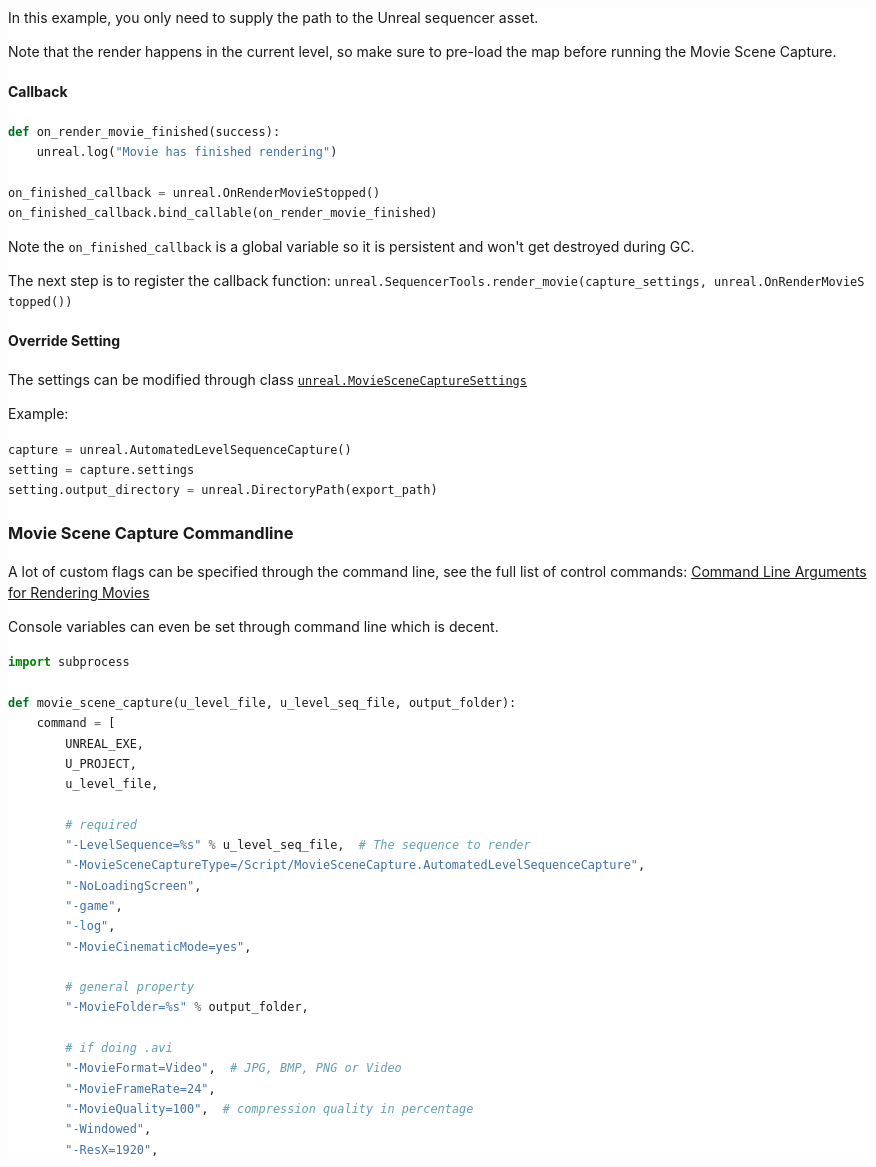 In this example, you only need to supply the path to the Unreal sequencer asset.

Note that the render happens in the current level, so make sure to pre-load the map
before running the Movie Scene Capture.

#### Callback

```python
def on_render_movie_finished(success):
	unreal.log("Movie has finished rendering")
	
on_finished_callback = unreal.OnRenderMovieStopped()
on_finished_callback.bind_callable(on_render_movie_finished)
```

Note the `on_finished_callback` is a global variable so it is persistent and won't
get destroyed during GC.

The next step is to register the callback function:
`unreal.SequencerTools.render_movie(capture_settings, unreal.OnRenderMovieStopped())`

#### Override Setting

The settings can be modified through class [`unreal.MovieSceneCaptureSettings`](https://docs.unrealengine.com/5.0/en-US/PythonAPI/class/MovieSceneCaptureSettings.html#unreal.MovieSceneCaptureSettings)

Example:
```python
capture = unreal.AutomatedLevelSequenceCapture()
setting = capture.settings
setting.output_directory = unreal.DirectoryPath(export_path)
```

### Movie Scene Capture Commandline

A lot of custom flags can be specified through the command line, see the full list
of control commands: [Command Line Arguments for Rendering Movies](https://docs.unrealengine.com/4.26/en-US/AnimatingObjects/Sequencer/Workflow/RenderAndExport/RenderingCmdLine/)

Console variables can even be set through command line which is decent.

```python
import subprocess

def movie_scene_capture(u_level_file, u_level_seq_file, output_folder):
    command = [
        UNREAL_EXE,
        U_PROJECT,
        u_level_file,

        # required
        "-LevelSequence=%s" % u_level_seq_file,  # The sequence to render
        "-MovieSceneCaptureType=/Script/MovieSceneCapture.AutomatedLevelSequenceCapture",
        "-NoLoadingScreen",
        "-game",
        "-log",
        "-MovieCinematicMode=yes",

        # general property
        "-MovieFolder=%s" % output_folder,

        # if doing .avi
        "-MovieFormat=Video",  # JPG, BMP, PNG or Video
        "-MovieFrameRate=24",
        "-MovieQuality=100",  # compression quality in percentage
        "-Windowed",
        "-ResX=1920",
```